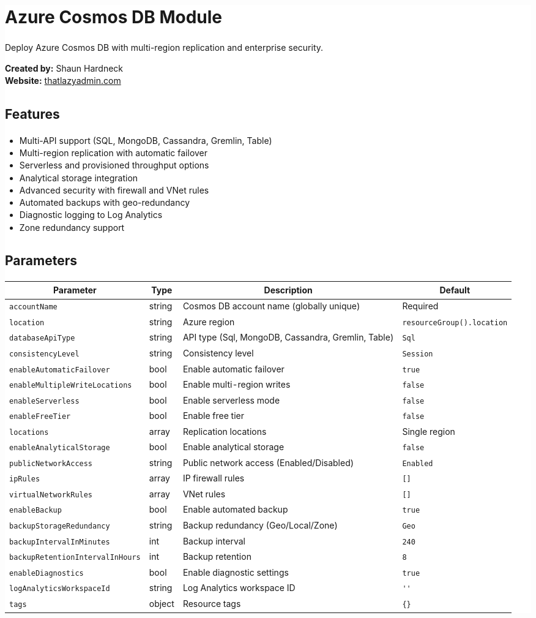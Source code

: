 # Azure Cosmos DB Module

Deploy Azure Cosmos DB with multi-region replication and enterprise security.

**Created by:** Shaun Hardneck  
**Website:** [thatlazyadmin.com](https://thatlazyadmin.com)

## Features

- Multi-API support (SQL, MongoDB, Cassandra, Gremlin, Table)
- Multi-region replication with automatic failover
- Serverless and provisioned throughput options
- Analytical storage integration
- Advanced security with firewall and VNet rules
- Automated backups with geo-redundancy
- Diagnostic logging to Log Analytics
- Zone redundancy support

## Parameters

| Parameter | Type | Description | Default |
|-----------|------|-------------|---------|
| `accountName` | string | Cosmos DB account name (globally unique) | Required |
| `location` | string | Azure region | `resourceGroup().location` |
| `databaseApiType` | string | API type (Sql, MongoDB, Cassandra, Gremlin, Table) | `Sql` |
| `consistencyLevel` | string | Consistency level | `Session` |
| `enableAutomaticFailover` | bool | Enable automatic failover | `true` |
| `enableMultipleWriteLocations` | bool | Enable multi-region writes | `false` |
| `enableServerless` | bool | Enable serverless mode | `false` |
| `enableFreeTier` | bool | Enable free tier | `false` |
| `locations` | array | Replication locations | Single region |
| `enableAnalyticalStorage` | bool | Enable analytical storage | `false` |
| `publicNetworkAccess` | string | Public network access (Enabled/Disabled) | `Enabled` |
| `ipRules` | array | IP firewall rules | `[]` |
| `virtualNetworkRules` | array | VNet rules | `[]` |
| `enableBackup` | bool | Enable automated backup | `true` |
| `backupStorageRedundancy` | string | Backup redundancy (Geo/Local/Zone) | `Geo` |
| `backupIntervalInMinutes` | int | Backup interval | `240` |
| `backupRetentionIntervalInHours` | int | Backup retention | `8` |
| `enableDiagnostics` | bool | Enable diagnostic settings | `true` |
| `logAnalyticsWorkspaceId` | string | Log Analytics workspace ID | `''` |
| `tags` | object | Resource tags | `{}` |
